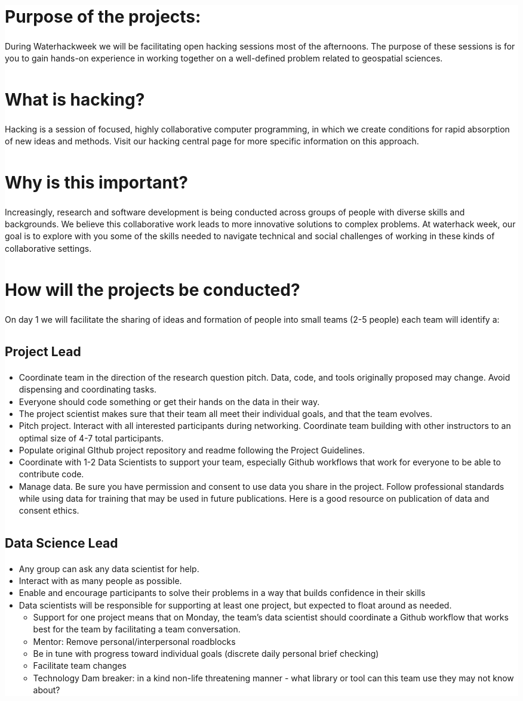 # Purpose of the projects:
During Waterhackweek we will be facilitating open hacking sessions most of the afternoons. The purpose of these sessions is for you to gain hands-on experience in working together on a well-defined problem related to geospatial sciences.

# What is hacking?
Hacking is a session of focused, highly collaborative computer programming, in which we create conditions for rapid absorption of new ideas and methods. Visit our hacking central page for more specific information on this approach.

# Why is this important?
Increasingly, research and software development is being conducted across groups of people with diverse skills and backgrounds. We believe this collaborative work leads to more innovative solutions to complex problems. At waterhack week, our goal is to explore with you some of the skills needed to navigate technical and social challenges of working in these kinds of collaborative settings.

# How will the projects be conducted?
On day 1 we will facilitate the sharing of ideas and formation of people into small teams (2-5 people)
each team will identify a:
## Project Lead
* Coordinate team in the direction of the research question pitch.  Data, code, and tools originally proposed may change.   Avoid dispensing and coordinating tasks.  
* Everyone should code something or get their hands on the data in their way.  
* The project scientist makes sure that their team all meet their individual goals, and that the team evolves.
* Pitch project.  Interact with all interested participants during networking. Coordinate team building with other instructors to an optimal size of 4-7 total participants.  
* Populate original GIthub project repository and readme following the Project Guidelines. 
* Coordinate with 1-2 Data Scientists to support your team, especially Github workflows that work for everyone to be able to contribute code. 
* Manage data.  Be sure you have permission and consent to use data you share in the project.  Follow professional standards while using data for training that may be used in  future publications.  Here is a good resource on publication of data and consent ethics. 

## Data Science Lead 
* Any group can ask any data scientist for help. 
* Interact with as many people as possible.
* Enable and encourage participants to solve their problems in a way that builds confidence in their skills
* Data scientists will be responsible for supporting at least one project, but expected to float around as needed.
    * Support for one project means that on Monday, the team’s data scientist should coordinate a Github workflow that works best for the       team by facilitating a team conversation. 
    * Mentor:  Remove personal/interpersonal roadblocks
    * Be in tune with progress toward individual goals (discrete daily personal brief checking)
    * Facilitate team changes
    * Technology Dam breaker: in a kind non-life threatening manner - what library or tool can this team use they may not know about?
